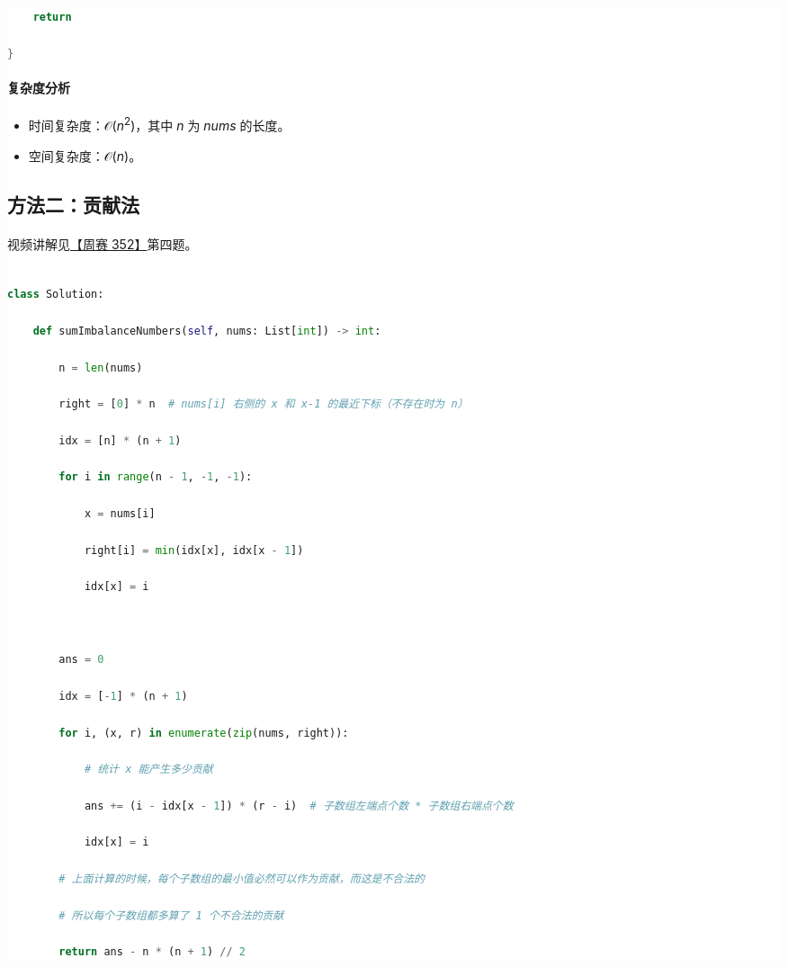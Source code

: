 ```go [sol-Go]
	return

}

```



#### 复杂度分析



- 时间复杂度：$\mathcal{O}(n^2)$，其中 $n$ 为 $\textit{nums}$ 的长度。

- 空间复杂度：$\mathcal{O}(n)$。



## 方法二：贡献法



视频讲解见[【周赛 352】](https://www.bilibili.com/video/BV1ej411m7zV/)第四题。



```py [sol-Python3]

class Solution:

    def sumImbalanceNumbers(self, nums: List[int]) -> int:

        n = len(nums)

        right = [0] * n  # nums[i] 右侧的 x 和 x-1 的最近下标（不存在时为 n）

        idx = [n] * (n + 1)

        for i in range(n - 1, -1, -1):

            x = nums[i]

            right[i] = min(idx[x], idx[x - 1])

            idx[x] = i



        ans = 0

        idx = [-1] * (n + 1)

        for i, (x, r) in enumerate(zip(nums, right)):

            # 统计 x 能产生多少贡献

            ans += (i - idx[x - 1]) * (r - i)  # 子数组左端点个数 * 子数组右端点个数

            idx[x] = i

        # 上面计算的时候，每个子数组的最小值必然可以作为贡献，而这是不合法的

        # 所以每个子数组都多算了 1 个不合法的贡献

        return ans - n * (n + 1) // 2

```
